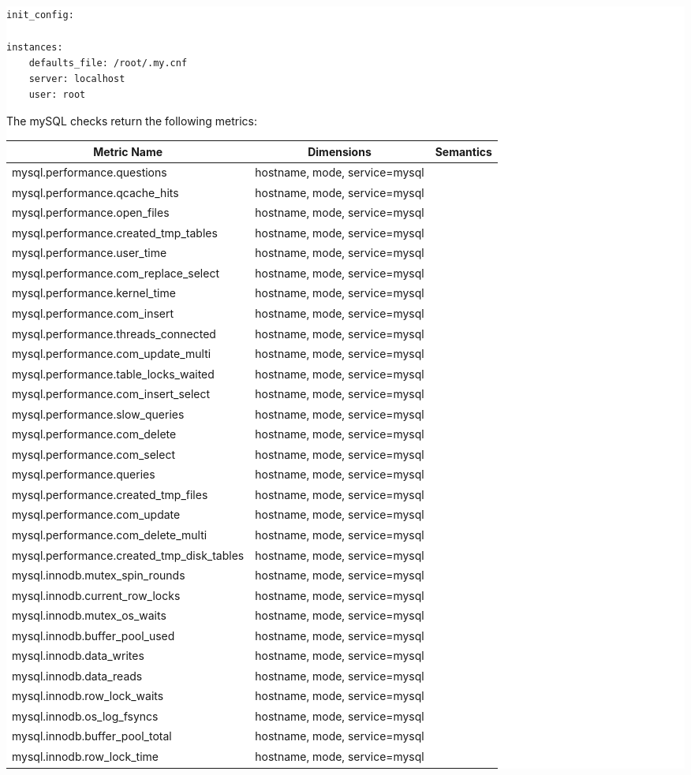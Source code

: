 ```
init_config:

instances:
	defaults_file: /root/.my.cnf
	server: localhost
	user: root
```
 
The mySQL checks return the following metrics:

| Metric Name | Dimensions | Semantics |
| ----------- | ---------- | --------- |
| mysql.performance.questions | hostname, mode, service=mysql | |
| mysql.performance.qcache_hits | hostname, mode, service=mysql | |
| mysql.performance.open_files | hostname, mode, service=mysql | |
| mysql.performance.created_tmp_tables | hostname, mode, service=mysql | |
| mysql.performance.user_time | hostname, mode, service=mysql | |
| mysql.performance.com_replace_select | hostname, mode, service=mysql | |
| mysql.performance.kernel_time | hostname, mode, service=mysql | |
| mysql.performance.com_insert | hostname, mode, service=mysql | |
| mysql.performance.threads_connected | hostname, mode, service=mysql | |
| mysql.performance.com_update_multi | hostname, mode, service=mysql | |
| mysql.performance.table_locks_waited | hostname, mode, service=mysql | |
| mysql.performance.com_insert_select | hostname, mode, service=mysql | |
| mysql.performance.slow_queries | hostname, mode, service=mysql | |
| mysql.performance.com_delete | hostname, mode, service=mysql | |
| mysql.performance.com_select | hostname, mode, service=mysql | |
| mysql.performance.queries | hostname, mode, service=mysql | |
| mysql.performance.created_tmp_files | hostname, mode, service=mysql | |
| mysql.performance.com_update | hostname, mode, service=mysql | |
| mysql.performance.com_delete_multi | hostname, mode, service=mysql | |
| mysql.performance.created_tmp_disk_tables | hostname, mode, service=mysql | |
| mysql.innodb.mutex_spin_rounds | hostname, mode, service=mysql | |
| mysql.innodb.current_row_locks | hostname, mode, service=mysql | |
| mysql.innodb.mutex_os_waits | hostname, mode, service=mysql | |
| mysql.innodb.buffer_pool_used | hostname, mode, service=mysql | |
| mysql.innodb.data_writes | hostname, mode, service=mysql | |
| mysql.innodb.data_reads | hostname, mode, service=mysql | |
| mysql.innodb.row_lock_waits | hostname, mode, service=mysql | |
| mysql.innodb.os_log_fsyncs | hostname, mode, service=mysql | |
| mysql.innodb.buffer_pool_total | hostname, mode, service=mysql | |
| mysql.innodb.row_lock_time | hostname, mode, service=mysql | |